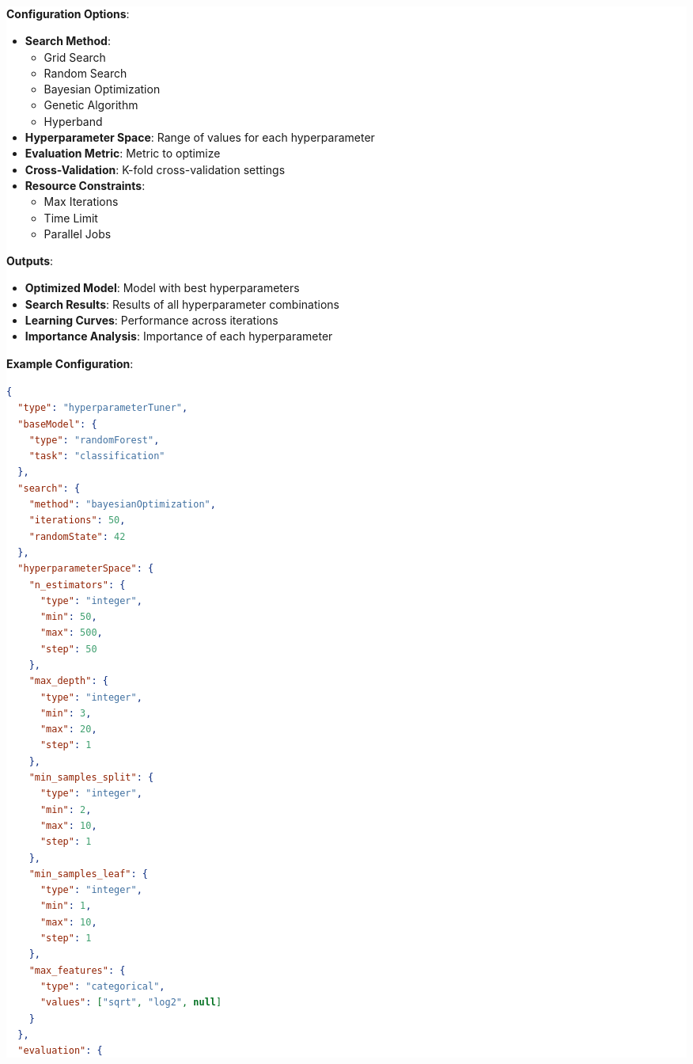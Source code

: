 **Configuration Options**:
- **Search Method**:
  - Grid Search
  - Random Search
  - Bayesian Optimization
  - Genetic Algorithm
  - Hyperband
- **Hyperparameter Space**: Range of values for each hyperparameter
- **Evaluation Metric**: Metric to optimize
- **Cross-Validation**: K-fold cross-validation settings
- **Resource Constraints**:
  - Max Iterations
  - Time Limit
  - Parallel Jobs

**Outputs**:
- **Optimized Model**: Model with best hyperparameters
- **Search Results**: Results of all hyperparameter combinations
- **Learning Curves**: Performance across iterations
- **Importance Analysis**: Importance of each hyperparameter

**Example Configuration**:
```json
{
  "type": "hyperparameterTuner",
  "baseModel": {
    "type": "randomForest",
    "task": "classification"
  },
  "search": {
    "method": "bayesianOptimization",
    "iterations": 50,
    "randomState": 42
  },
  "hyperparameterSpace": {
    "n_estimators": {
      "type": "integer",
      "min": 50,
      "max": 500,
      "step": 50
    },
    "max_depth": {
      "type": "integer",
      "min": 3,
      "max": 20,
      "step": 1
    },
    "min_samples_split": {
      "type": "integer",
      "min": 2,
      "max": 10,
      "step": 1
    },
    "min_samples_leaf": {
      "type": "integer",
      "min": 1,
      "max": 10,
      "step": 1
    },
    "max_features": {
      "type": "categorical",
      "values": ["sqrt", "log2", null]
    }
  },
  "evaluation": {
```